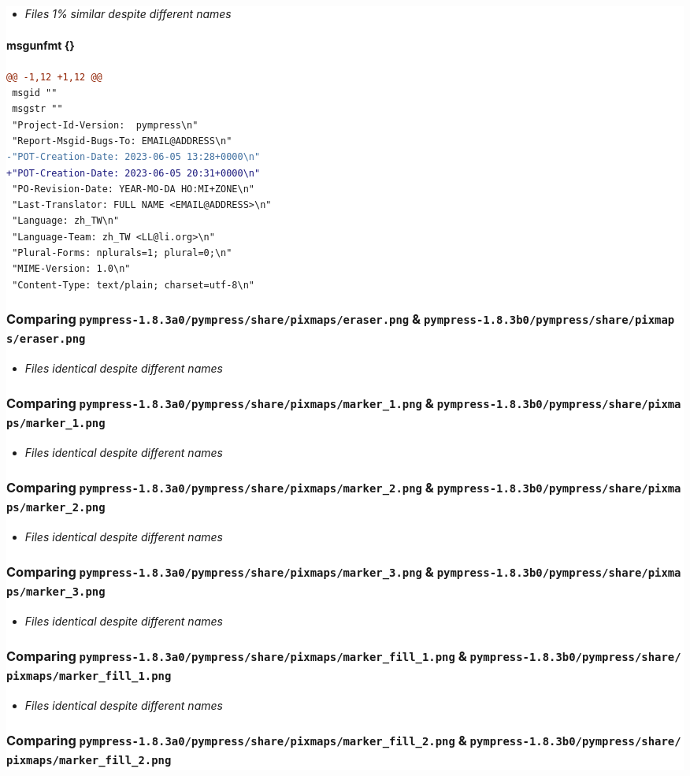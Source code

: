 * *Files 1% similar despite different names*

#### msgunfmt {}

```diff
@@ -1,12 +1,12 @@
 msgid ""
 msgstr ""
 "Project-Id-Version:  pympress\n"
 "Report-Msgid-Bugs-To: EMAIL@ADDRESS\n"
-"POT-Creation-Date: 2023-06-05 13:28+0000\n"
+"POT-Creation-Date: 2023-06-05 20:31+0000\n"
 "PO-Revision-Date: YEAR-MO-DA HO:MI+ZONE\n"
 "Last-Translator: FULL NAME <EMAIL@ADDRESS>\n"
 "Language: zh_TW\n"
 "Language-Team: zh_TW <LL@li.org>\n"
 "Plural-Forms: nplurals=1; plural=0;\n"
 "MIME-Version: 1.0\n"
 "Content-Type: text/plain; charset=utf-8\n"
```

### Comparing `pympress-1.8.3a0/pympress/share/pixmaps/eraser.png` & `pympress-1.8.3b0/pympress/share/pixmaps/eraser.png`

 * *Files identical despite different names*

### Comparing `pympress-1.8.3a0/pympress/share/pixmaps/marker_1.png` & `pympress-1.8.3b0/pympress/share/pixmaps/marker_1.png`

 * *Files identical despite different names*

### Comparing `pympress-1.8.3a0/pympress/share/pixmaps/marker_2.png` & `pympress-1.8.3b0/pympress/share/pixmaps/marker_2.png`

 * *Files identical despite different names*

### Comparing `pympress-1.8.3a0/pympress/share/pixmaps/marker_3.png` & `pympress-1.8.3b0/pympress/share/pixmaps/marker_3.png`

 * *Files identical despite different names*

### Comparing `pympress-1.8.3a0/pympress/share/pixmaps/marker_fill_1.png` & `pympress-1.8.3b0/pympress/share/pixmaps/marker_fill_1.png`

 * *Files identical despite different names*

### Comparing `pympress-1.8.3a0/pympress/share/pixmaps/marker_fill_2.png` & `pympress-1.8.3b0/pympress/share/pixmaps/marker_fill_2.png`
